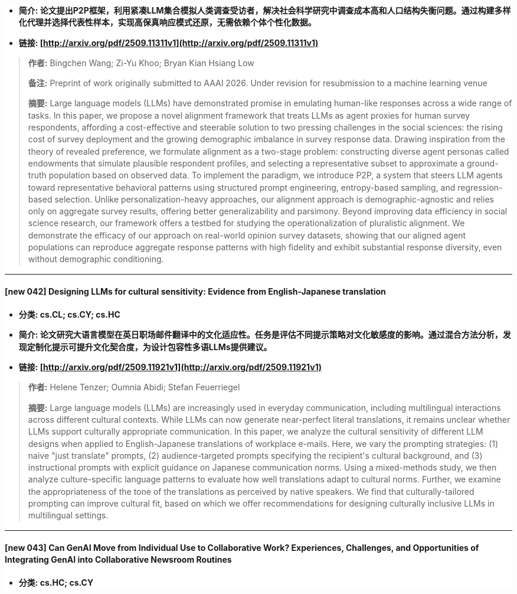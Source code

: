- **简介: 论文提出P2P框架，利用紧凑LLM集合模拟人类调查受访者，解决社会科学研究中调查成本高和人口结构失衡问题。通过构建多样化代理并选择代表性样本，实现高保真响应模式还原，无需依赖个体个性化数据。**

- **链接: [http://arxiv.org/pdf/2509.11311v1](http://arxiv.org/pdf/2509.11311v1)**

> **作者:** Bingchen Wang; Zi-Yu Khoo; Bryan Kian Hsiang Low
>
> **备注:** Preprint of work originally submitted to AAAI 2026. Under revision for resubmission to a machine learning venue
>
> **摘要:** Large language models (LLMs) have demonstrated promise in emulating human-like responses across a wide range of tasks. In this paper, we propose a novel alignment framework that treats LLMs as agent proxies for human survey respondents, affording a cost-effective and steerable solution to two pressing challenges in the social sciences: the rising cost of survey deployment and the growing demographic imbalance in survey response data. Drawing inspiration from the theory of revealed preference, we formulate alignment as a two-stage problem: constructing diverse agent personas called endowments that simulate plausible respondent profiles, and selecting a representative subset to approximate a ground-truth population based on observed data. To implement the paradigm, we introduce P2P, a system that steers LLM agents toward representative behavioral patterns using structured prompt engineering, entropy-based sampling, and regression-based selection. Unlike personalization-heavy approaches, our alignment approach is demographic-agnostic and relies only on aggregate survey results, offering better generalizability and parsimony. Beyond improving data efficiency in social science research, our framework offers a testbed for studying the operationalization of pluralistic alignment. We demonstrate the efficacy of our approach on real-world opinion survey datasets, showing that our aligned agent populations can reproduce aggregate response patterns with high fidelity and exhibit substantial response diversity, even without demographic conditioning.
>
---
#### [new 042] Designing LLMs for cultural sensitivity: Evidence from English-Japanese translation
- **分类: cs.CL; cs.CY; cs.HC**

- **简介: 论文研究大语言模型在英日职场邮件翻译中的文化适应性。任务是评估不同提示策略对文化敏感度的影响。通过混合方法分析，发现定制化提示可提升文化契合度，为设计包容性多语LLMs提供建议。**

- **链接: [http://arxiv.org/pdf/2509.11921v1](http://arxiv.org/pdf/2509.11921v1)**

> **作者:** Helene Tenzer; Oumnia Abidi; Stefan Feuerriegel
>
> **摘要:** Large language models (LLMs) are increasingly used in everyday communication, including multilingual interactions across different cultural contexts. While LLMs can now generate near-perfect literal translations, it remains unclear whether LLMs support culturally appropriate communication. In this paper, we analyze the cultural sensitivity of different LLM designs when applied to English-Japanese translations of workplace e-mails. Here, we vary the prompting strategies: (1) naive "just translate" prompts, (2) audience-targeted prompts specifying the recipient's cultural background, and (3) instructional prompts with explicit guidance on Japanese communication norms. Using a mixed-methods study, we then analyze culture-specific language patterns to evaluate how well translations adapt to cultural norms. Further, we examine the appropriateness of the tone of the translations as perceived by native speakers. We find that culturally-tailored prompting can improve cultural fit, based on which we offer recommendations for designing culturally inclusive LLMs in multilingual settings.
>
---
#### [new 043] Can GenAI Move from Individual Use to Collaborative Work? Experiences, Challenges, and Opportunities of Integrating GenAI into Collaborative Newsroom Routines
- **分类: cs.HC; cs.CY**

